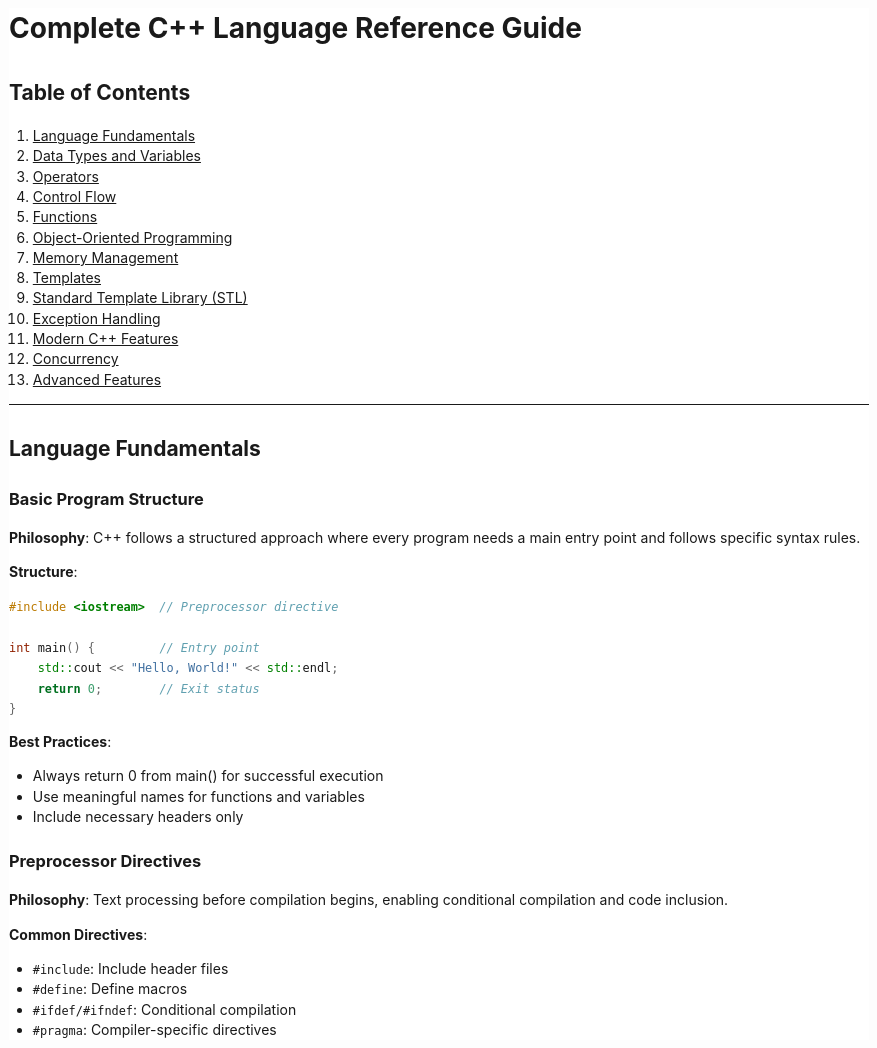 # Complete C++ Language Reference Guide

## Table of Contents
1. [Language Fundamentals](#language-fundamentals)
2. [Data Types and Variables](#data-types-and-variables)
3. [Operators](#operators)
4. [Control Flow](#control-flow)
5. [Functions](#functions)
6. [Object-Oriented Programming](#object-oriented-programming)
7. [Memory Management](#memory-management)
8. [Templates](#templates)
9. [Standard Template Library (STL)](#standard-template-library-stl)
10. [Exception Handling](#exception-handling)
11. [Modern C++ Features](#modern-c-features)
12. [Concurrency](#concurrency)
13. [Advanced Features](#advanced-features)

---

## Language Fundamentals

### Basic Program Structure

**Philosophy**: C++ follows a structured approach where every program needs a main entry point and follows specific syntax rules.

**Structure**:
```cpp
#include <iostream>  // Preprocessor directive

int main() {         // Entry point
    std::cout << "Hello, World!" << std::endl;
    return 0;        // Exit status
}
```

**Best Practices**:
- Always return 0 from main() for successful execution
- Use meaningful names for functions and variables
- Include necessary headers only

### Preprocessor Directives

**Philosophy**: Text processing before compilation begins, enabling conditional compilation and code inclusion.

**Common Directives**:
- `#include`: Include header files
- `#define`: Define macros
- `#ifdef/#ifndef`: Conditional compilation
- `#pragma`: Compiler-specific directives
